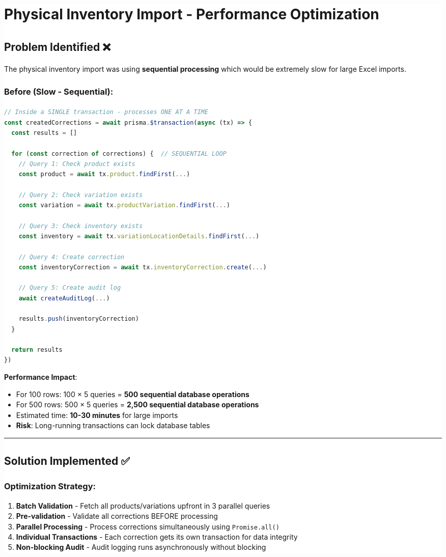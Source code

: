 # Physical Inventory Import - Performance Optimization

## Problem Identified ❌

The physical inventory import was using **sequential processing** which would be extremely slow for large Excel imports.

### Before (Slow - Sequential):
```typescript
// Inside a SINGLE transaction - processes ONE AT A TIME
const createdCorrections = await prisma.$transaction(async (tx) => {
  const results = []

  for (const correction of corrections) {  // SEQUENTIAL LOOP
    // Query 1: Check product exists
    const product = await tx.product.findFirst(...)

    // Query 2: Check variation exists
    const variation = await tx.productVariation.findFirst(...)

    // Query 3: Check inventory exists
    const inventory = await tx.variationLocationDetails.findFirst(...)

    // Query 4: Create correction
    const inventoryCorrection = await tx.inventoryCorrection.create(...)

    // Query 5: Create audit log
    await createAuditLog(...)

    results.push(inventoryCorrection)
  }

  return results
})
```

**Performance Impact**:
- For 100 rows: 100 × 5 queries = **500 sequential database operations**
- For 500 rows: 500 × 5 queries = **2,500 sequential database operations**
- Estimated time: **10-30 minutes** for large imports
- **Risk**: Long-running transactions can lock database tables

---

## Solution Implemented ✅

### Optimization Strategy:
1. **Batch Validation** - Fetch all products/variations upfront in 3 parallel queries
2. **Pre-validation** - Validate all corrections BEFORE processing
3. **Parallel Processing** - Process corrections simultaneously using `Promise.all()`
4. **Individual Transactions** - Each correction gets its own transaction for data integrity
5. **Non-blocking Audit** - Audit logging runs asynchronously without blocking
